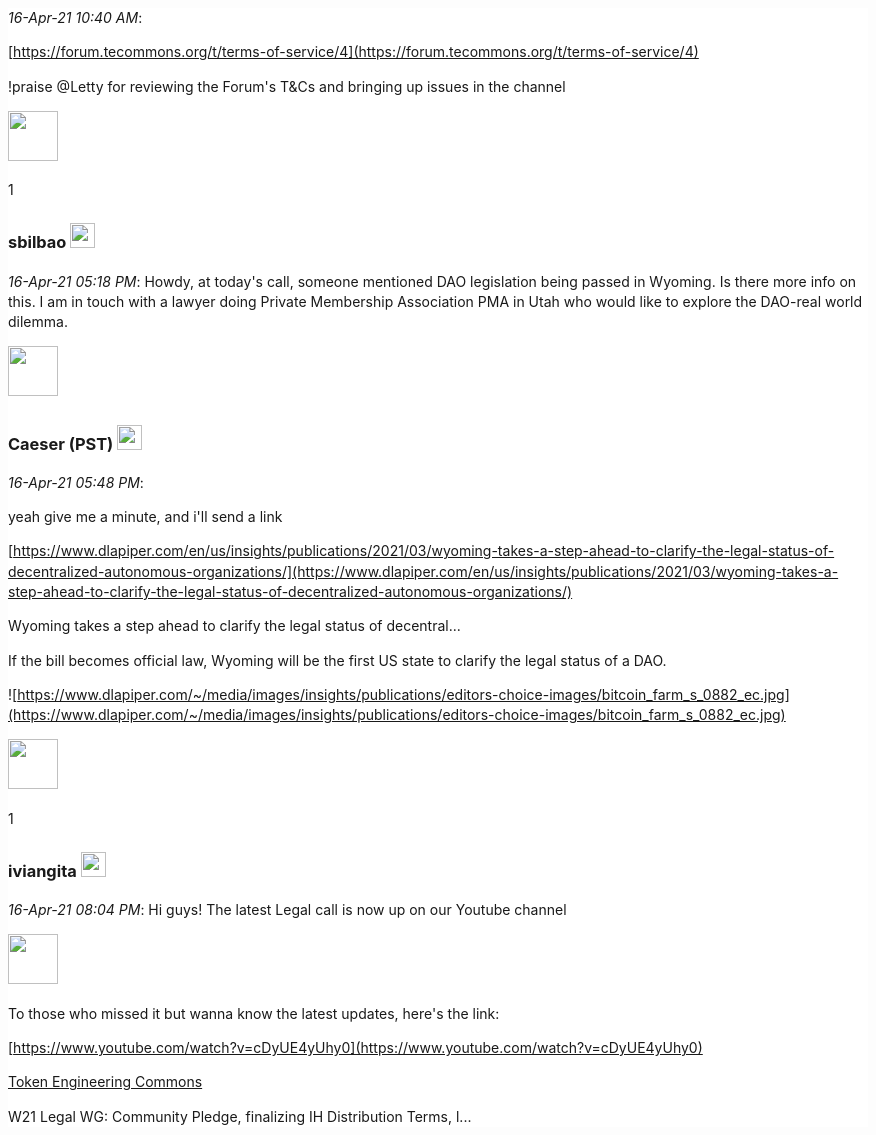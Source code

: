 _16-Apr-21 10:40 AM_:

[https://forum.tecommons.org/t/terms-of-service/4](https://forum.tecommons.org/t/terms-of-service/4)

!praise @Letty for reviewing the Forum's T&Cs and bringing up issues in the channel

<img src="https://twemoji.maxcdn.com/2/72x72/2705.png" width=50 height=50>

1

<h3>sbilbao <img src="https://cdn.discordapp.com/avatars/713828534958948402/b3c43af6872bfdea9492035edf3a4972.png" width=25 height=25></h3>

_16-Apr-21 05:18 PM_:
Howdy, at today's call, someone mentioned DAO legislation being passed in Wyoming. Is there more info on this. I am in touch with a lawyer doing Private Membership Association PMA in Utah who would like to explore the DAO-real world dilemma.

<img src="https://twemoji.maxcdn.com/2/72x72/1f973.png" width=50 height=50>

<h3>Caeser (PST) <img src="https://cdn.discordapp.com/avatars/532764098107146252/6c652f3d6ba6ab1fd1a349fa8300332b.png" width=25 height=25></h3>

_16-Apr-21 05:48 PM_:

yeah give me a minute, and i'll send a link

[https://www.dlapiper.com/en/us/insights/publications/2021/03/wyoming-takes-a-step-ahead-to-clarify-the-legal-status-of-decentralized-autonomous-organizations/](https://www.dlapiper.com/en/us/insights/publications/2021/03/wyoming-takes-a-step-ahead-to-clarify-the-legal-status-of-decentralized-autonomous-organizations/)

Wyoming takes a step ahead to clarify the legal status of decentral...

If the bill becomes official law, Wyoming will be the first US state to clarify the legal status of a DAO.

![https://www.dlapiper.com/~/media/images/insights/publications/editors-choice-images/bitcoin_farm_s_0882_ec.jpg](https://www.dlapiper.com/~/media/images/insights/publications/editors-choice-images/bitcoin_farm_s_0882_ec.jpg)

<img src="https://twemoji.maxcdn.com/2/72x72/1f984.png" width=50 height=50>

1

<h3>iviangita <img src="https://cdn.discordapp.com/avatars/753834288511713303/82e43c1418a21926dd61d71f32a6222e.png" width=25 height=25></h3>

_16-Apr-21 08:04 PM_:
Hi guys! The latest Legal call is now up on our Youtube channel

<img src="https://twemoji.maxcdn.com/2/72x72/1f642.png" width=50 height=50>

To those who missed it but wanna know the latest updates, here's the link:

[https://www.youtube.com/watch?v=cDyUE4yUhy0](https://www.youtube.com/watch?v=cDyUE4yUhy0)

[Token Engineering Commons](https://www.youtube.com/channel/UCagCOhMqMNU29rWx259-tcg)

W21 Legal WG: Community Pledge, finalizing IH Distribution Terms, l...
